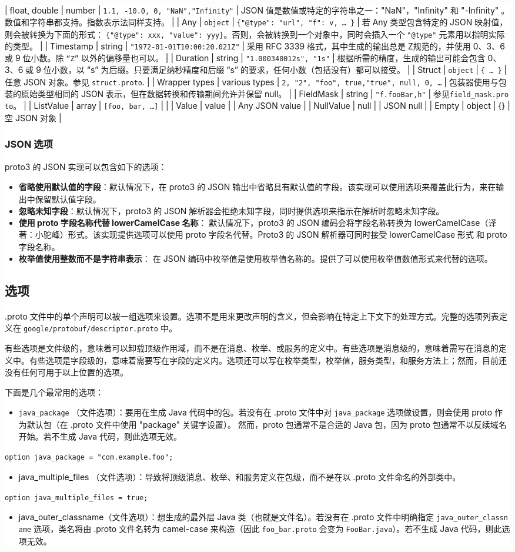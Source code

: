 | float, double          | number        | `1.1, -10.0, 0, "NaN","Infinity"`        | JSON 值是数值或特定的字符串之一："NaN"，"Infinity" 和 "-Infinity" 。数值和字符串都支持。指数表示法同样支持。 |
| Any                    | `object`      | `{"@type": "url", "f": v, … }`           | 若 Any 类型包含特定的 JSON 映射值，则会被转换为下面的形式： `{"@type": xxx, "value": yyy}`。否则，会被转换到一个对象中，同时会插入一个 `"@type"` 元素用以指明实际的类型。 |
| Timestamp              | string        | `"1972-01-01T10:00:20.021Z"`             | 采用 RFC 3339 格式，其中生成的输出总是 Z规范的，并使用 0、3、6 或 9 位小数。除 `“Z”` 以外的偏移量也可以。 |
| Duration               | string        | `"1.000340012s", "1s"`                   | 根据所需的精度，生成的输出可能会包含 0、3、6 或 9 位小数，以 “s” 为后缀。只要满足纳秒精度和后缀 “s” 的要求，任何小数（包括没有）都可以接受。 |
| Struct                 | `object`      | `{ … }`                                  | 任意 JSON 对象。参见 `struct.proto`.                         |
| Wrapper types          | various types | `2, "2", "foo", true,"true", null, 0, …` | 包装器使用与包装的原始类型相同的 JSON 表示，但在数据转换和传输期间允许并保留 null。 |
| FieldMask              | string        | `"f.fooBar,h"`                           | 参见`field_mask.proto`。                                     |
| ListValue              | array         | `[foo, bar, …]`                          |                                                              |
| Value                  | value         |                                          | Any JSON value                                               |
| NullValue              | null          |                                          | JSON null                                                    |
| Empty                  | object        | {}                                       | 空 JSON 对象                                                 |

### JSON 选项

proto3 的 JSON 实现可以包含如下的选项：

- **省略使用默认值的字段**：默认情况下，在 proto3 的 JSON 输出中省略具有默认值的字段。该实现可以使用选项来覆盖此行为，来在输出中保留默认值字段。
- **忽略未知字段**：默认情况下，proto3 的 JSON 解析器会拒绝未知字段，同时提供选项来指示在解析时忽略未知字段。
- **使用 proto 字段名称代替 lowerCamelCase 名称**： 默认情况下，proto3 的 JSON 编码会将字段名称转换为 lowerCamelCase（译著：小驼峰）形式。该实现提供选项可以使用 proto 字段名代替。Proto3 的 JSON 解析器可同时接受 lowerCamelCase 形式 和 proto 字段名称。
- **枚举值使用整数而不是字符串表示**： 在 JSON 编码中枚举值是使用枚举值名称的。提供了可以使用枚举值数值形式来代替的选项。

## 选项

.proto 文件中的单个声明可以被一组选项来设置。选项不是用来更改声明的含义，但会影响在特定上下文下的处理方式。完整的选项列表定义在 `google/protobuf/descriptor.proto` 中。

有些选项是文件级的，意味着可以卸载顶级作用域，而不是在消息、枚举、或服务的定义中。有些选项是消息级的，意味着需写在消息的定义中。有些选项是字段级的，意味着需要写在字段的定义内。选项还可以写在枚举类型，枚举值，服务类型，和服务方法上；然而，目前还没有任何可用于以上位置的选项。

下面是几个最常用的选项：

- `java_package` （文件选项）：要用在生成 Java 代码中的包。若没有在 .proto 文件中对 `java_package` 选项做设置，则会使用 proto 作为默认包（在 .proto 文件中使用 "package" 关键字设置）。 然而，proto 包通常不是合适的 Java 包，因为 proto 包通常不以反续域名开始。若不生成 Java 代码，则此选项无效。

```
option java_package = "com.example.foo";
```

- java_multiple_files （文件选项）：导致将顶级消息、枚举、和服务定义在包级，而不是在以 .proto 文件命名的外部类中。

```
option java_multiple_files = true;
```

- java_outer_classname（文件选项）：想生成的最外层 Java 类（也就是文件名）。若没有在 .proto 文件中明确指定 `java_outer_classname` 选项，类名将由 .proto 文件名转为 camel-case 来构造（因此 `foo_bar.proto` 会变为 `FooBar.java`）。若不生成 Java 代码，则此选项无效。
